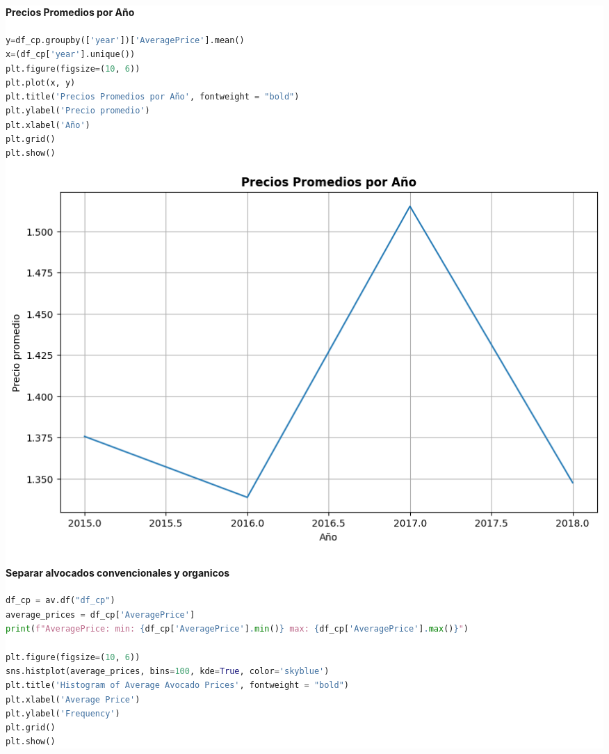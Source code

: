 


#### Precios Promedios por Año


```python
y=df_cp.groupby(['year'])['AveragePrice'].mean()
x=(df_cp['year'].unique())
plt.figure(figsize=(10, 6))
plt.plot(x, y)
plt.title('Precios Promedios por Año', fontweight = "bold")
plt.ylabel('Precio promedio')
plt.xlabel('Año')
plt.grid()
plt.show()
```


    
![png](output_80_0.png)
    


#### Separar alvocados convencionales y organicos


```python
df_cp = av.df("df_cp")
average_prices = df_cp['AveragePrice']
print(f"AveragePrice: min: {df_cp['AveragePrice'].min()} max: {df_cp['AveragePrice'].max()}")

plt.figure(figsize=(10, 6))
sns.histplot(average_prices, bins=100, kde=True, color='skyblue')
plt.title('Histogram of Average Avocado Prices', fontweight = "bold")
plt.xlabel('Average Price')
plt.ylabel('Frequency')
plt.grid()
plt.show()
```

